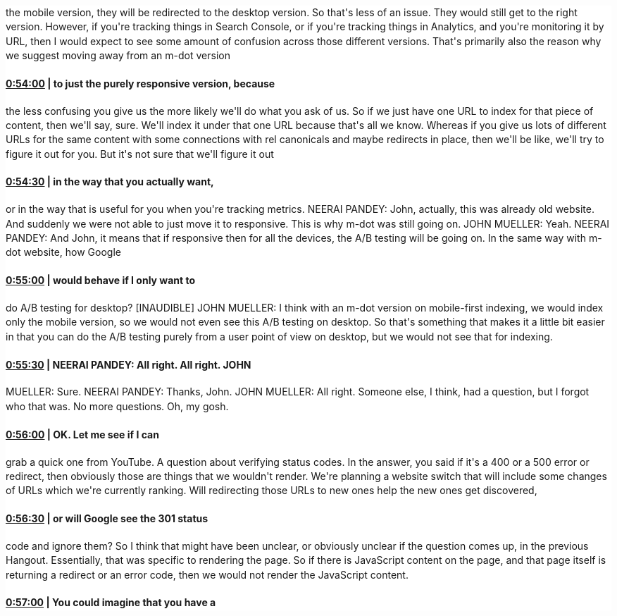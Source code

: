 the mobile version, they will be redirected to the desktop version. So that's less of an issue. They would still get to the right version. However, if you're tracking things in Search Console, or if you're tracking things in Analytics, and you're monitoring it by URL, then I would expect to see some amount of confusion across those different versions. That's primarily also the reason why we suggest moving away from an m-dot version  

#### [0:54:00](https://www.youtube.com/watch?v=Vej7f43fiyM&t=3240) |  to just the purely responsive version, because

the less confusing you give us the more likely we'll do what you ask of us. So if we just have one URL to index for that piece of content, then we'll say, sure. We'll index it under that one URL because that's all we know. Whereas if you give us lots of different URLs for the same content with some connections with rel canonicals and maybe redirects in place, then we'll be like, we'll try to figure it out for you. But it's not sure that we'll figure it out  

#### [0:54:30](https://www.youtube.com/watch?v=Vej7f43fiyM&t=3270) |  in the way that you actually want,

or in the way that is useful for you when you're tracking metrics. NEERAI PANDEY: John, actually, this was already old website. And suddenly we were not able to just move it to responsive. This is why m-dot was still going on. JOHN MUELLER: Yeah. NEERAI PANDEY: And John, it means that if responsive then for all the devices, the A/B testing will be going on. In the same way with m-dot website, how Google  

#### [0:55:00](https://www.youtube.com/watch?v=Vej7f43fiyM&t=3300) |  would behave if I only want to

do A/B testing for desktop? [INAUDIBLE] JOHN MUELLER: I think with an m-dot version on mobile-first indexing, we would index only the mobile version, so we would not even see this A/B testing on desktop. So that's something that makes it a little bit easier in that you can do the A/B testing purely from a user point of view on desktop, but we would not see that for indexing.  

#### [0:55:30](https://www.youtube.com/watch?v=Vej7f43fiyM&t=3330) |  NEERAI PANDEY: All right. All right. JOHN

MUELLER: Sure. NEERAI PANDEY: Thanks, John. JOHN MUELLER: All right. Someone else, I think, had a question, but I forgot who that was. No more questions. Oh, my gosh.  

#### [0:56:00](https://www.youtube.com/watch?v=Vej7f43fiyM&t=3360) |  OK. Let me see if I can

grab a quick one from YouTube. A question about verifying status codes. In the answer, you said if it's a 400 or a 500 error or redirect, then obviously those are things that we wouldn't render. We're planning a website switch that will include some changes of URLs which we're currently ranking. Will redirecting those URLs to new ones help the new ones get discovered,  

#### [0:56:30](https://www.youtube.com/watch?v=Vej7f43fiyM&t=3390) |  or will Google see the 301 status

code and ignore them? So I think that might have been unclear, or obviously unclear if the question comes up, in the previous Hangout. Essentially, that was specific to rendering the page. So if there is JavaScript content on the page, and that page itself is returning a redirect or an error code, then we would not render the JavaScript content.  

#### [0:57:00](https://www.youtube.com/watch?v=Vej7f43fiyM&t=3420) |  You could imagine that you have a
